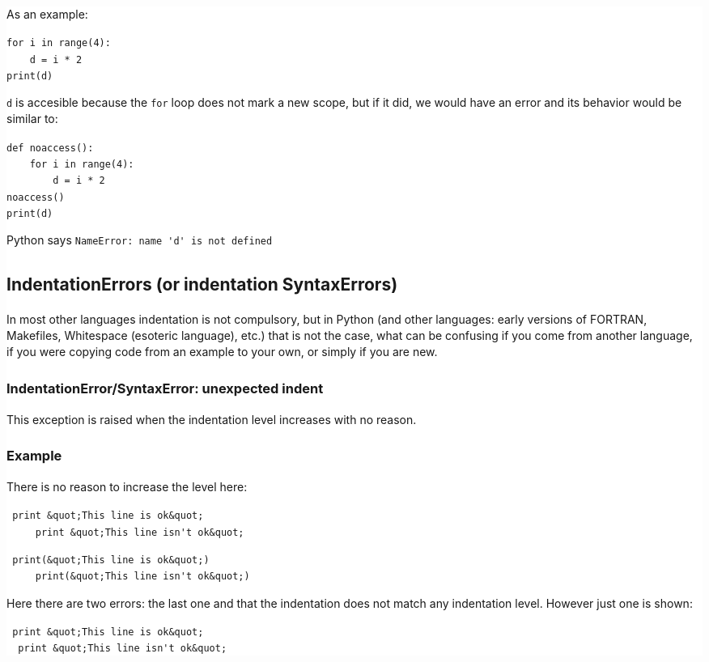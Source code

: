 As an example:

```
for i in range(4):
    d = i * 2
print(d)

```

`d` is accesible because the `for` loop does not mark a new scope, but if it did, we would have an error and its behavior would be similar to:

```
def noaccess():
    for i in range(4):
        d = i * 2
noaccess()
print(d)

```

Python says `NameError: name 'd' is not defined`



## IndentationErrors (or indentation SyntaxErrors)


In most other languages indentation is not compulsory, but in Python (and other languages: early versions of FORTRAN, Makefiles, Whitespace (esoteric language), etc.) that is not the case, what can be confusing if you come from another language, if you were copying code from an example to your own, or simply if you are new.

### IndentationError/SyntaxError: unexpected indent

This exception is raised when the indentation level increases with no reason.

### Example

There is no reason to increase the level here:

```
 print &quot;This line is ok&quot;
     print &quot;This line isn't ok&quot;

```

```
 print(&quot;This line is ok&quot;)
     print(&quot;This line isn't ok&quot;)

```

Here there are two errors: the last one and that the indentation does not match any indentation level. However just one is shown:

```
 print &quot;This line is ok&quot;
  print &quot;This line isn't ok&quot;

```
